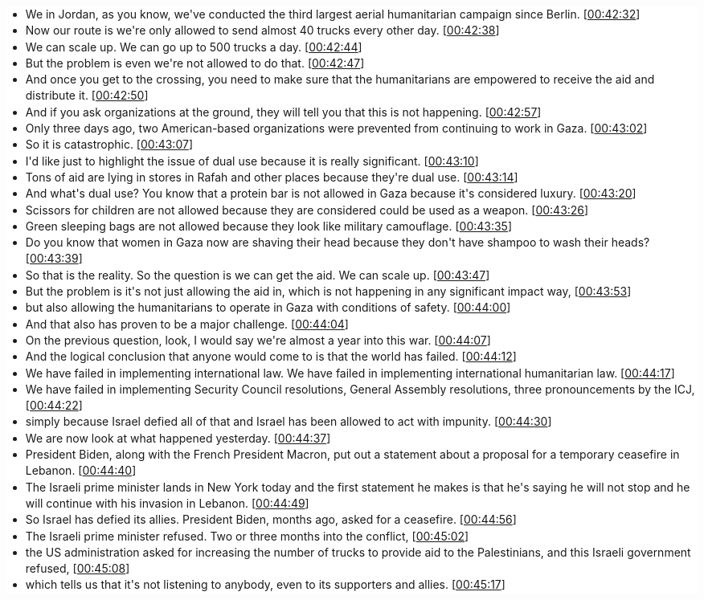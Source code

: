 *  We in Jordan, as you know, we've conducted the third largest aerial humanitarian campaign since Berlin. [[00:42:32](https://www.youtube.com/watch?v=5WFYUy5AEw8&t=2552.0s)]
*  Now our route is we're only allowed to send almost 40 trucks every other day. [[00:42:38](https://www.youtube.com/watch?v=5WFYUy5AEw8&t=2558.0s)]
*  We can scale up. We can go up to 500 trucks a day. [[00:42:44](https://www.youtube.com/watch?v=5WFYUy5AEw8&t=2564.0s)]
*  But the problem is even we're not allowed to do that. [[00:42:47](https://www.youtube.com/watch?v=5WFYUy5AEw8&t=2567.0s)]
*  And once you get to the crossing, you need to make sure that the humanitarians are empowered to receive the aid and distribute it. [[00:42:50](https://www.youtube.com/watch?v=5WFYUy5AEw8&t=2570.0s)]
*  And if you ask organizations at the ground, they will tell you that this is not happening. [[00:42:57](https://www.youtube.com/watch?v=5WFYUy5AEw8&t=2577.0s)]
*  Only three days ago, two American-based organizations were prevented from continuing to work in Gaza. [[00:43:02](https://www.youtube.com/watch?v=5WFYUy5AEw8&t=2582.0s)]
*  So it is catastrophic. [[00:43:07](https://www.youtube.com/watch?v=5WFYUy5AEw8&t=2587.0s)]
*  I'd like just to highlight the issue of dual use because it is really significant. [[00:43:10](https://www.youtube.com/watch?v=5WFYUy5AEw8&t=2590.0s)]
*  Tons of aid are lying in stores in Rafah and other places because they're dual use. [[00:43:14](https://www.youtube.com/watch?v=5WFYUy5AEw8&t=2594.0s)]
*  And what's dual use? You know that a protein bar is not allowed in Gaza because it's considered luxury. [[00:43:20](https://www.youtube.com/watch?v=5WFYUy5AEw8&t=2600.0s)]
*  Scissors for children are not allowed because they are considered could be used as a weapon. [[00:43:26](https://www.youtube.com/watch?v=5WFYUy5AEw8&t=2606.0s)]
*  Green sleeping bags are not allowed because they look like military camouflage. [[00:43:35](https://www.youtube.com/watch?v=5WFYUy5AEw8&t=2615.0s)]
*  Do you know that women in Gaza now are shaving their head because they don't have shampoo to wash their heads? [[00:43:39](https://www.youtube.com/watch?v=5WFYUy5AEw8&t=2619.0s)]
*  So that is the reality. So the question is we can get the aid. We can scale up. [[00:43:47](https://www.youtube.com/watch?v=5WFYUy5AEw8&t=2627.0s)]
*  But the problem is it's not just allowing the aid in, which is not happening in any significant impact way, [[00:43:53](https://www.youtube.com/watch?v=5WFYUy5AEw8&t=2633.0s)]
*  but also allowing the humanitarians to operate in Gaza with conditions of safety. [[00:44:00](https://www.youtube.com/watch?v=5WFYUy5AEw8&t=2640.0s)]
*  And that also has proven to be a major challenge. [[00:44:04](https://www.youtube.com/watch?v=5WFYUy5AEw8&t=2644.0s)]
*  On the previous question, look, I would say we're almost a year into this war. [[00:44:07](https://www.youtube.com/watch?v=5WFYUy5AEw8&t=2647.0s)]
*  And the logical conclusion that anyone would come to is that the world has failed. [[00:44:12](https://www.youtube.com/watch?v=5WFYUy5AEw8&t=2652.0s)]
*  We have failed in implementing international law. We have failed in implementing international humanitarian law. [[00:44:17](https://www.youtube.com/watch?v=5WFYUy5AEw8&t=2657.0s)]
*  We have failed in implementing Security Council resolutions, General Assembly resolutions, three pronouncements by the ICJ, [[00:44:22](https://www.youtube.com/watch?v=5WFYUy5AEw8&t=2662.0s)]
*  simply because Israel defied all of that and Israel has been allowed to act with impunity. [[00:44:30](https://www.youtube.com/watch?v=5WFYUy5AEw8&t=2670.0s)]
*  We are now look at what happened yesterday. [[00:44:37](https://www.youtube.com/watch?v=5WFYUy5AEw8&t=2677.0s)]
*  President Biden, along with the French President Macron, put out a statement about a proposal for a temporary ceasefire in Lebanon. [[00:44:40](https://www.youtube.com/watch?v=5WFYUy5AEw8&t=2680.0s)]
*  The Israeli prime minister lands in New York today and the first statement he makes is that he's saying he will not stop and he will continue with his invasion in Lebanon. [[00:44:49](https://www.youtube.com/watch?v=5WFYUy5AEw8&t=2689.0s)]
*  So Israel has defied its allies. President Biden, months ago, asked for a ceasefire. [[00:44:56](https://www.youtube.com/watch?v=5WFYUy5AEw8&t=2696.0s)]
*  The Israeli prime minister refused. Two or three months into the conflict, [[00:45:02](https://www.youtube.com/watch?v=5WFYUy5AEw8&t=2702.0s)]
*  the US administration asked for increasing the number of trucks to provide aid to the Palestinians, and this Israeli government refused, [[00:45:08](https://www.youtube.com/watch?v=5WFYUy5AEw8&t=2708.0s)]
*  which tells us that it's not listening to anybody, even to its supporters and allies. [[00:45:17](https://www.youtube.com/watch?v=5WFYUy5AEw8&t=2717.0s)]